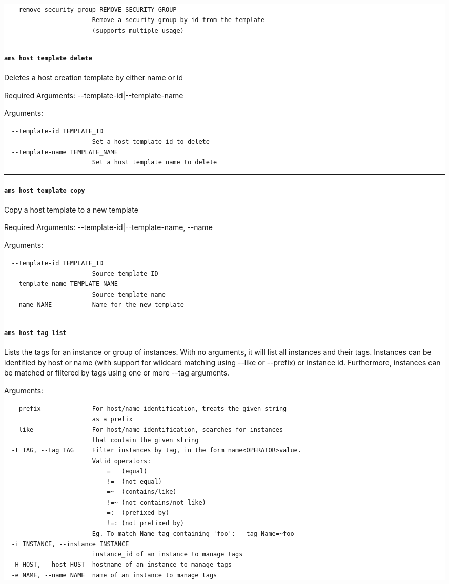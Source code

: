       --remove-security-group REMOVE_SECURITY_GROUP
                            Remove a security group by id from the template
                            (supports multiple usage)


----

#### `ams host template delete`
Deletes a host creation template by either name or id

Required Arguments: --template-id|--template-name

Arguments:

      --template-id TEMPLATE_ID
                            Set a host template id to delete
      --template-name TEMPLATE_NAME
                            Set a host template name to delete


----

#### `ams host template copy`
Copy a host template to a new template

Required Arguments: --template-id|--template-name, --name

Arguments:

      --template-id TEMPLATE_ID
                            Source template ID
      --template-name TEMPLATE_NAME
                            Source template name
      --name NAME           Name for the new template


----

#### `ams host tag list`
Lists the tags for an instance or group of instances. With no arguments, it will list all instances and their tags. Instances can 
be identified by host or name (with support for wildcard matching using --like or --prefix) or instance id. Furthermore, instances 
can be matched or filtered by tags using one or more --tag arguments. 

Arguments:

      --prefix              For host/name identification, treats the given string
                            as a prefix
      --like                For host/name identification, searches for instances
                            that contain the given string
      -t TAG, --tag TAG     Filter instances by tag, in the form name<OPERATOR>value.
                            Valid operators: 
                                =	(equal)
                                !=	(not equal)
                                =~	(contains/like)
                                !=~	(not contains/not like)
                                =:	(prefixed by)
                                !=:	(not prefixed by)
                            Eg. To match Name tag containing 'foo': --tag Name=~foo
      -i INSTANCE, --instance INSTANCE
                            instance_id of an instance to manage tags
      -H HOST, --host HOST  hostname of an instance to manage tags
      -e NAME, --name NAME  name of an instance to manage tags
